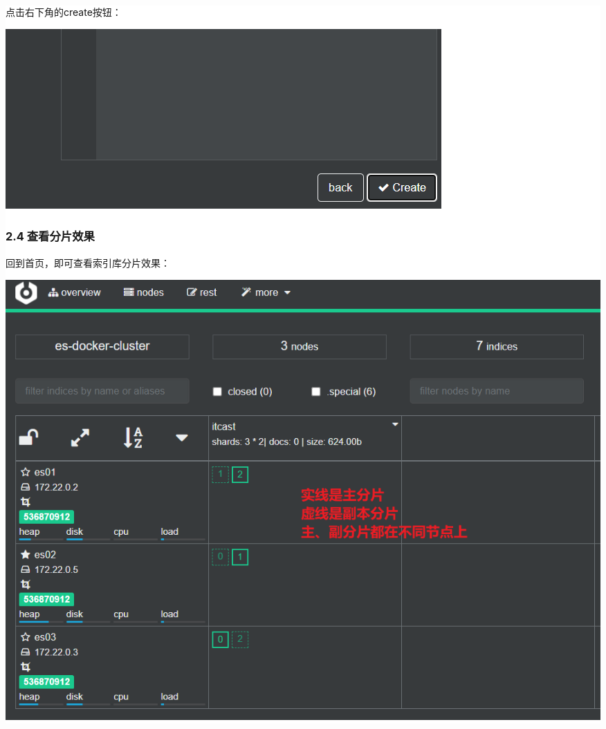 点击右下角的create按钮：

![image-20210602221542745](assets/image-20210602221542745.png)



### 2.4 查看分片效果

回到首页，即可查看索引库分片效果：

![image-20210602221914483](assets/image-20210602221914483.png)
